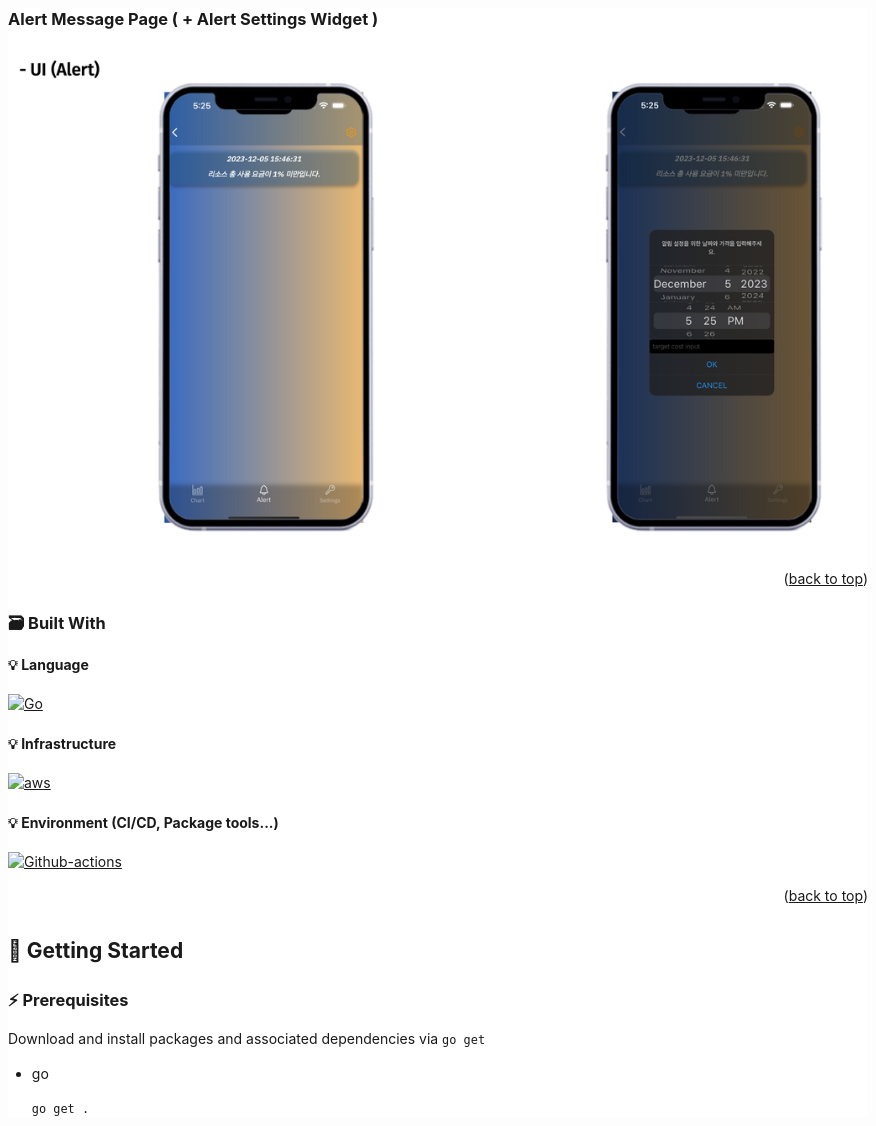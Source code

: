 ### Alert Message Page ( + Alert Settings Widget )
![ui4](./images/alert.png)

<p align="right">(<a href="#readme-top">back to top</a>)</p>



### :card_file_box: Built With
#### :bulb: Language
[![Go][Go]][Go-url]
#### :bulb: Infrastructure
[![aws][aws]][aws-url]
#### :bulb: Environment (CI/CD, Package tools...)
[![Github-actions][Github-actions]][Github-actions-url]

<p align="right">(<a href="#readme-top">back to top</a>)</p>




## :rocket: Getting Started

### :zap: Prerequisites
Download and install packages and associated dependencies via `go get`
* go
  ```sh
  go get .
  ```


[contributors-shield]: https://img.shields.io/github/contributors/Eeap/Mobile-Billing-Dashboard-BE.svg?style=flat
[contributors-url]: https://github.com/Eeap/Mobile-Billing-Dashboard-BE/graphs/contributors
[forks-shield]: https://img.shields.io/github/forks/Eeap/Mobile-Billing-Dashboard-BE.svg?style=flat
[forks-url]: https://github.com/Eeap/Mobile-Billing-Dashboard-BE/network/members
[stars-shield]: https://img.shields.io/github/stars/Eeap/Mobile-Billing-Dashboard-BE.svg?style=flat
[stars-url]: https://github.com/Eeap/Mobile-Billing-Dashboard-BE/stargazers
[issues-shield]: https://img.shields.io/github/issues/Eeap/Mobile-Billing-Dashboard-BE.svg?style=flat
[issues-url]: https://github.com/Eeap/Mobile-Billing-Dashboard-BE/issues
[pr-url]: https://github.com/Eeap/Mobile-Billing-Dashboard-BE/pulls
[pr-shield]: https://img.shields.io/github/issues-pr/Eeap/Mobile-Billing-Dashboard-BE.svg?style=flat
[license-shield]: https://img.shields.io/github/license/Eeap/Mobile-Billing-Dashboard-BE.svg?style=flat
[license-url]: https://github.com/Eeap/Mobile-Billing-Dashboard-BE/blob/master/LICENSE.txt
[Go]: https://img.shields.io/badge/Go-00ADD8?style=flat&logo=Go&logoColor=white
[Go-url]: https://go.dev/
[aws]: https://img.shields.io/badge/AmazonAWS-232F3E?style=flat&logo=AmazonAWS&logoColor=white
[aws-url]: https://aws.amazon.com/
[Github-actions]: https://img.shields.io/badge/GitHub_Actions-2088FF?style=flat&logo=github-actions&logoColor=white
[Github-actions-url]: https://github.com/features/actions
